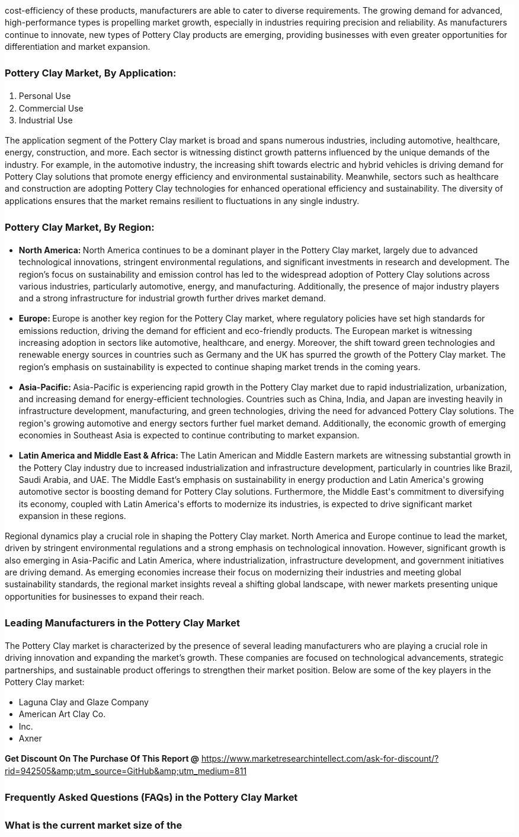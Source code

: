 cost-efficiency of these products, manufacturers are able to cater to diverse requirements. The growing demand for advanced, high-performance types is propelling market growth, especially in industries requiring precision and reliability. As manufacturers continue to innovate, new types of Pottery Clay products are emerging, providing businesses with even greater opportunities for differentiation and market expansion.</p><h3>Pottery Clay Market,&nbsp;By Application:</h3><ol><li>Personal Use<li> Commercial Use<li> Industrial Use</li></ol><p>The application segment of the Pottery Clay market is broad and spans numerous industries, including automotive, healthcare, energy, construction, and more. Each sector is witnessing distinct growth patterns influenced by the unique demands of the industry. For example, in the automotive industry, the increasing shift towards electric and hybrid vehicles is driving demand for Pottery Clay solutions that promote energy efficiency and environmental sustainability. Meanwhile, sectors such as healthcare and construction are adopting Pottery Clay technologies for enhanced operational efficiency and sustainability. The diversity of applications ensures that the market remains resilient to fluctuations in any single industry.</p><h3>Pottery Clay Market, By Region:</h3><ul><li><p><strong>North America:&nbsp;</strong>North America continues to be a dominant player in the Pottery Clay market, largely due to advanced technological innovations, stringent environmental regulations, and significant investments in research and development. The region&rsquo;s focus on sustainability and emission control has led to the widespread adoption of Pottery Clay solutions across various industries, particularly automotive, energy, and manufacturing. Additionally, the presence of major industry players and a strong infrastructure for industrial growth further drives market demand.</p></li><li><p><strong><strong>Europe:&nbsp;</strong></strong>Europe is another key region for the Pottery Clay market, where regulatory policies have set high standards for emissions reduction, driving the demand for efficient and eco-friendly products. The European market is witnessing increasing adoption in sectors like automotive, healthcare, and energy. Moreover, the shift toward green technologies and renewable energy sources in countries such as Germany and the UK has spurred the growth of the Pottery Clay market. The region&rsquo;s emphasis on sustainability is expected to continue shaping market trends in the coming years.</p></li><li><p><strong><strong>Asia-Pacific:&nbsp;</strong></strong>Asia-Pacific is experiencing rapid growth in the Pottery Clay market due to rapid industrialization, urbanization, and increasing demand for energy-efficient technologies. Countries such as China, India, and Japan are investing heavily in infrastructure development, manufacturing, and green technologies, driving the need for advanced Pottery Clay solutions. The region's growing automotive and energy sectors further fuel market demand. Additionally, the economic growth of emerging economies in Southeast Asia is expected to continue contributing to market expansion.</p></li><li><p><strong><strong>Latin America and Middle East &amp; Africa:&nbsp;</strong></strong>The Latin American and Middle Eastern markets are witnessing substantial growth in the Pottery Clay industry due to increased industrialization and infrastructure development, particularly in countries like Brazil, Saudi Arabia, and UAE. The Middle East&rsquo;s emphasis on sustainability in energy production and Latin America's growing automotive sector is boosting demand for Pottery Clay solutions. Furthermore, the Middle East's commitment to diversifying its economy, coupled with Latin America's efforts to modernize its industries, is expected to drive significant market expansion in these regions.</p></li></ul><p>Regional dynamics play a crucial role in shaping the Pottery Clay market. North America and Europe continue to lead the market, driven by stringent environmental regulations and a strong emphasis on technological innovation. However, significant growth is also emerging in Asia-Pacific and Latin America, where industrialization, infrastructure development, and government initiatives are driving demand. As emerging economies increase their focus on modernizing their industries and meeting global sustainability standards, the regional market insights reveal a shifting global landscape, with newer markets presenting unique opportunities for businesses to expand their reach.</p><h3><strong>Leading Manufacturers in the Pottery Clay Market</strong></h3><p>The Pottery Clay market is characterized by the presence of several leading manufacturers who are playing a crucial role in driving innovation and expanding the market&rsquo;s growth. These companies are focused on technological advancements, strategic partnerships, and sustainable product offerings to strengthen their market position. Below are some of the key players in the Pottery Clay market:</p></div><div class="article-main__content" data-test-id="publishing-text-block"><ul><li><span class="">Laguna Clay and Glaze Company<li> American Art Clay Co.<li> Inc.<li> Axner</span></li></ul></div><div class="article-main__content" data-test-id="publishing-text-block"><p><span class="font-[700]"><strong>Get Discount On The Purchase Of This Report @</strong> <a href="https://www.marketresearchintellect.com/ask-for-discount/?rid=942505&amp;utm_source=GitHub&amp;utm_medium=811" data-fr-linked="true">https://www.marketresearchintellect.com/ask-for-discount/?rid=942505&amp;utm_source=GitHub&amp;utm_medium=811</a></span></p></div><div class="article-main__content" data-test-id="publishing-text-block"><h3><strong>Frequently Asked Questions (FAQs) in the Pottery Clay Market</strong></h3><h3><strong>What is the current market size of the